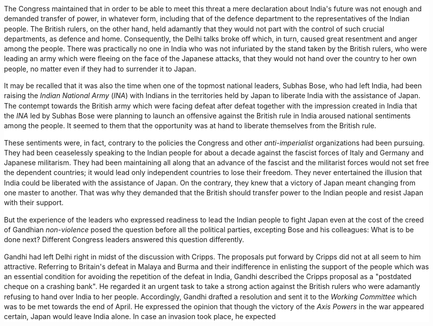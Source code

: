 The Congress maintained that in order to be able to
meet this threat a mere declaration about India's future was
not enough and demanded transfer of power, in whatever
form, including that of the defence department to the
representatives of the Indian people. The British rulers, on
the other hand, held adamantly that they would not part
with the control of such crucial departments, as defence
and home. Consequently, the Delhi talks broke off which,
in turn, caused great resentment and anger among the people.
There was practically no one in India who was not infuriated
by the stand taken by the British rulers, who were leading
an army which were fleeing on the face of the Japanese
attacks, that they would not hand over the country to her
own people, no matter even if they had to surrender it to
Japan.

It may be recalled that it was also the time when one
of the topmost national leaders, Subhas Bose, who had left
India, had been raising the _Indian National Army_ (_INA_) with
Indians in the territories held by Japan to liberate India with
the assistance of Japan. The contempt towards the British
army which were facing defeat after defeat together with
the impression created in India that the _INA_ led by Subhas
Bose were planning to launch an offensive against the British
rule in India aroused national sentiments among the people.
It seemed to them that the opportunity was at hand to liberate
themselves from the British rule.

These sentiments were, in fact, contrary to the policies
the Congress and other _anti-imperialist_ organizations had
been pursuing. They had been ceaselessly speaking to the
Indian people for about a decade against the fascist forces
of Italy and Germany and Japanese militarism. They had
been maintaining all along that an advance of the fascist
and the militarist forces would not set free the dependent
countries; it would lead only independent countries to lose
their freedom. They never entertained the illusion that India
could be liberated with the assistance of Japan. On the
contrary, they knew that a victory of Japan meant changing
from one master to another. That was why they demanded
that the British should transfer power to the Indian people
and resist Japan with their support.

But the experience of the leaders who expressed
readiness to lead the Indian people to fight Japan even at
the cost of the creed of Gandhian _non-violence_ posed the
question before all the political parties, excepting Bose and
his colleagues: What is to be done next? Different Congress
leaders answered this question differently.

Gandhi had left Delhi right in midst of the discussion
with Cripps. The proposals put forward by Cripps did not
at all seem to him attractive. Referring to Britain's defeat
in Malaya and Burma and their indifference in enlisting the
support of the people which was an essential condition for
avoiding the repetition of the defeat in India, Gandhi described
the Cripps proposal as a "postdated cheque on a
crashing bank". He regarded it an urgent task to take a
strong action against the British rulers who were adamantly
refusing to hand over India to her people. Accordingly,
Gandhi drafted a resolution and sent it to the _Working
Committee_ which was to be met towards the end of April.
He expressed the opinion that though the victory of the
_Axis Powers_ in the war appeared certain, Japan would leave
India alone. In case an invasion took place, he expected